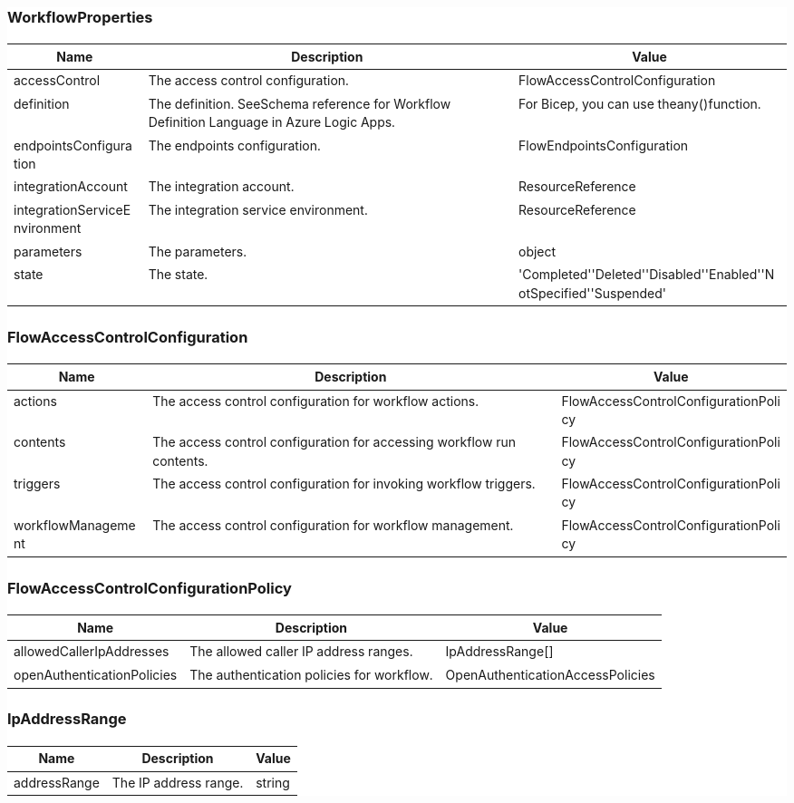 
### WorkflowProperties

| Name | Description | Value |
|-|-|-|
| accessControl | The access control configuration. | FlowAccessControlConfiguration |
| definition | The definition. SeeSchema reference for Workflow Definition Language in Azure Logic Apps. | For Bicep, you can use theany()function. |
| endpointsConfiguration | The endpoints configuration. | FlowEndpointsConfiguration |
| integrationAccount | The integration account. | ResourceReference |
| integrationServiceEnvironment | The integration service environment. | ResourceReference |
| parameters | The parameters. | object |
| state | The state. | 'Completed''Deleted''Disabled''Enabled''NotSpecified''Suspended' |


### FlowAccessControlConfiguration

| Name | Description | Value |
|-|-|-|
| actions | The access control configuration for workflow actions. | FlowAccessControlConfigurationPolicy |
| contents | The access control configuration for accessing workflow run contents. | FlowAccessControlConfigurationPolicy |
| triggers | The access control configuration for invoking workflow triggers. | FlowAccessControlConfigurationPolicy |
| workflowManagement | The access control configuration for workflow management. | FlowAccessControlConfigurationPolicy |


### FlowAccessControlConfigurationPolicy

| Name | Description | Value |
|-|-|-|
| allowedCallerIpAddresses | The allowed caller IP address ranges. | IpAddressRange[] |
| openAuthenticationPolicies | The authentication policies for workflow. | OpenAuthenticationAccessPolicies |


### IpAddressRange

| Name | Description | Value |
|-|-|-|
| addressRange | The IP address range. | string |

